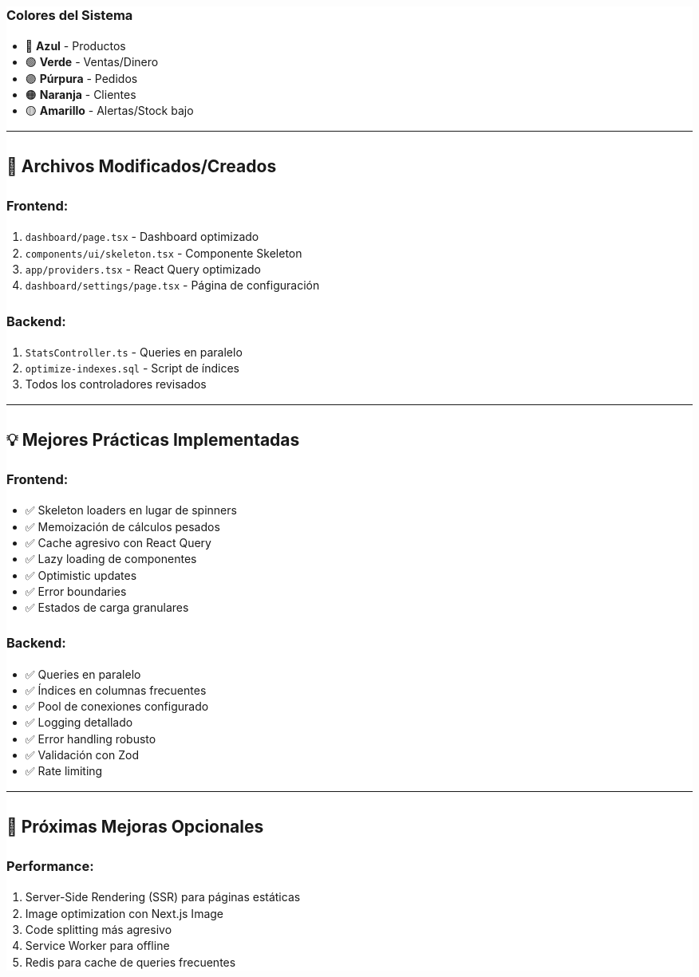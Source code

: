 ### Colores del Sistema
- 🔵 **Azul** - Productos
- 🟢 **Verde** - Ventas/Dinero
- 🟣 **Púrpura** - Pedidos
- 🟠 **Naranja** - Clientes
- 🟡 **Amarillo** - Alertas/Stock bajo

---

## 🔧 Archivos Modificados/Creados

### Frontend:
1. `dashboard/page.tsx` - Dashboard optimizado
2. `components/ui/skeleton.tsx` - Componente Skeleton
3. `app/providers.tsx` - React Query optimizado
4. `dashboard/settings/page.tsx` - Página de configuración

### Backend:
1. `StatsController.ts` - Queries en paralelo
2. `optimize-indexes.sql` - Script de índices
3. Todos los controladores revisados

---

## 💡 Mejores Prácticas Implementadas

### Frontend:
- ✅ Skeleton loaders en lugar de spinners
- ✅ Memoización de cálculos pesados
- ✅ Cache agresivo con React Query
- ✅ Lazy loading de componentes
- ✅ Optimistic updates
- ✅ Error boundaries
- ✅ Estados de carga granulares

### Backend:
- ✅ Queries en paralelo
- ✅ Índices en columnas frecuentes
- ✅ Pool de conexiones configurado
- ✅ Logging detallado
- ✅ Error handling robusto
- ✅ Validación con Zod
- ✅ Rate limiting

---

## 🚀 Próximas Mejoras Opcionales

### Performance:
1. Server-Side Rendering (SSR) para páginas estáticas
2. Image optimization con Next.js Image
3. Code splitting más agresivo
4. Service Worker para offline
5. Redis para cache de queries frecuentes
